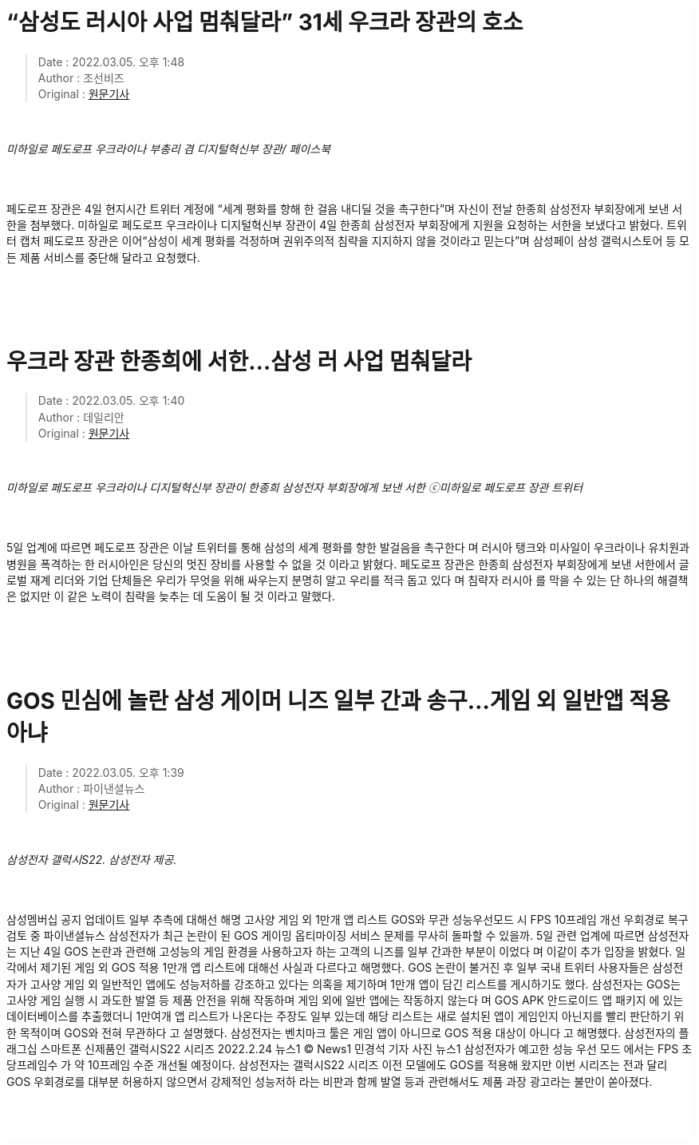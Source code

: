   
# “삼성도 러시아 사업 멈춰달라” 31세 우크라 장관의 호소  
  
> Date : 2022.03.05. 오후 1:48  
> Author : 조선비즈  
> Original : [원문기사](https://news.naver.com/main/read.naver?mode=LSD&mid=sec&sid1=105&oid=366&aid=0000797779)  
<br/>  
  
<img alt="" src="https://imgnews.pstatic.net/image/366/2022/03/05/0000797779_001_20220305140401605.jpg?type=w647"><em class="img_desc">미하일로 페도로프 우크라이나 부총리 겸 디지털혁신부 장관/ 페이스북</em></img>  
<br/><br/>  
  
페도로프 장관은 4일 현지시간 트위터 계정에 “세계 평화를 향해 한 걸음 내디딜 것을 촉구한다”며 자신이 전날 한종희 삼성전자 부회장에게 보낸 서한을 첨부했다.
미하일로 페도로프 우크라이나 디지털혁신부 장관이 4일 한종희 삼성전자 부회장에게 지원을 요청하는 서한을 보냈다고 밝혔다.
트위터 캡처 페도로프 장관은 이어“삼성이 세계 평화를 걱정하며 권위주의적 침략을 지지하지 않을 것이라고 믿는다”며 삼성페이 삼성 갤럭시스토어 등 모든 제품 서비스를 중단해 달라고 요청했다.  
<br/><br/><br/>  

  
# 우크라 장관 한종희에 서한…삼성 러 사업 멈춰달라  
  
> Date : 2022.03.05. 오후 1:40  
> Author : 데일리안  
> Original : [원문기사](https://news.naver.com/main/read.naver?mode=LSD&mid=sec&sid1=105&oid=119&aid=0002582123)  
<br/>  
  
<img alt="" src="https://imgnews.pstatic.net/image/119/2022/03/05/0002582123_001_20220305134001375.jpeg?type=w647"><em class="img_desc">미하일로 페도로프 우크라이나 디지털혁신부 장관이 한종희 삼성전자 부회장에게 보낸 서한 ⓒ미하일로 페도로프 장관 트위터</em></img>  
<br/><br/>  
  
5일 업계에 따르면 페도로프 장관은 이날 트위터를 통해 삼성의 세계 평화를 향한 발걸음을 촉구한다 며 러시아 탱크와 미사일이 우크라이나 유치원과 병원을 폭격하는 한 러시아인은 당신의 멋진 장비를 사용할 수 없을 것 이라고 밝혔다.
페도로프 장관은 한종희 삼성전자 부회장에게 보낸 서한에서 글로벌 재계 리더와 기업 단체들은 우리가 무엇을 위해 싸우는지 분명히 알고 우리를 적극 돕고 있다 며 침략자 러시아 를 막을 수 있는 단 하나의 해결책은 없지만 이 같은 노력이 침략을 늦추는 데 도움이 될 것 이라고 말했다.  
<br/><br/><br/>  

  
# GOS 민심에 놀란 삼성 게이머 니즈 일부 간과 송구…게임 외 일반앱 적용 아냐  
  
> Date : 2022.03.05. 오후 1:39  
> Author : 파이낸셜뉴스  
> Original : [원문기사](https://news.naver.com/main/read.naver?mode=LSD&mid=sec&sid1=105&oid=014&aid=0004798320)  
<br/>  
  
<img alt="" src="https://imgnews.pstatic.net/image/014/2022/03/05/0004798320_001_20220305134502400.jpg?type=w647"><em class="img_desc">삼성전자 갤럭시S22. 삼성전자 제공.</em></img>  
<br/><br/>  
  
삼성멤버십 공지 업데이트 일부 추측에 대해선 해명 고사양 게임 외 1만개 앱 리스트 GOS와 무관 성능우선모드 시 FPS 10프레임 개선 우회경로 복구 검토 중 파이낸셜뉴스 삼성전자가 최근 논란이 된 GOS 게이밍 옵티마이징 서비스 문제를 무사히 돌파할 수 있을까.
5일 관련 업계에 따르면 삼성전자는 지난 4일 GOS 논란과 관련해 고성능의 게임 환경을 사용하고자 하는 고객의 니즈를 일부 간과한 부분이 이었다 며 이같이 추가 입장을 밝혔다.
일각에서 제기된 게임 외 GOS 적용 1만개 앱 리스트에 대해선 사실과 다르다고 해명했다.
GOS 논란이 불거진 후 일부 국내 트위터 사용자들은 삼성전자가 고사양 게임 외 일반적인 앱에도 성능저하를 강조하고 있다는 의혹을 제기하며 1만개 앱이 담긴 리스트를 게시하기도 했다.
삼성전자는 GOS는 고사양 게임 실행 시 과도한 발열 등 제품 안전을 위해 작동하며 게임 외에 일반 앱에는 작동하지 않는다 며 GOS APK 안드로이드 앱 패키지 에 있는 데이터베이스를 추출했더니 1만여개 앱 리스트가 나온다는 주장도 일부 있는데 해당 리스트는 새로 설치된 앱이 게임인지 아닌지를 빨리 판단하기 위한 목적이며 GOS와 전혀 무관하다 고 설명했다.
삼성전자는 벤치마크 툴은 게임 앱이 아니므로 GOS 적용 대상이 아니다 고 해명했다.
삼성전자의 플래그십 스마트폰 신제품인 갤럭시S22 시리즈 2022.2.24 뉴스1 © News1 민경석 기자 사진 뉴스1 삼성전자가 예고한 성능 우선 모드 에서는 FPS 초당프레임수 가 약 10프레임 수준 개선될 예정이다.
삼성전자는 갤럭시S22 시리즈 이전 모델에도 GOS를 적용해 왔지만 이번 시리즈는 전과 달리 GOS 우회경로를 대부분 허용하지 않으면서 강제적인 성능저하 라는 비판과 함께 발열 등과 관련해서도 제품 과장 광고라는 불만이 쏟아졌다.  
<br/><br/><br/>  
